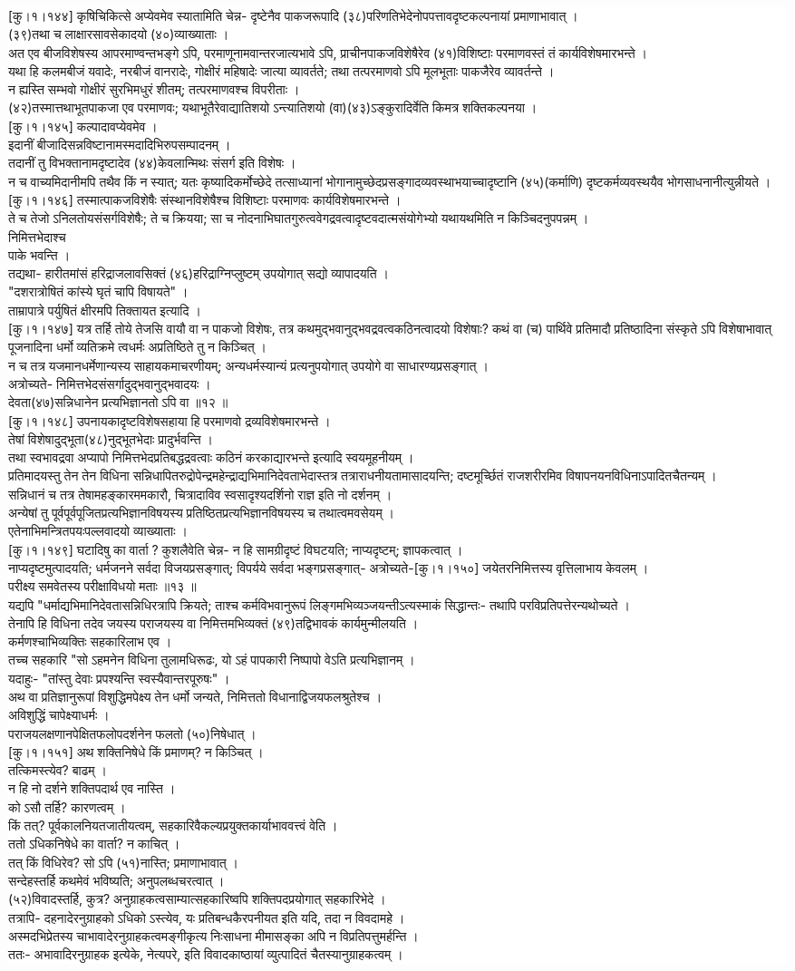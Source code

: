 [कु।१।१४४] कृषिचिकित्से अप्येवमेव स्यातामिति चेन्न- दृष्टेनैव पाकजरूपादि (३८)परिणतिभेदेनोपपत्तावदृष्टकल्पनायां प्रमाणाभावात् ।  
(३९)तथा च लाक्षारसावसेकादयो (४०)व्याख्याताः ।  
अत एव बीजविशेषस्य आपरमाण्वन्तभङ्गे ऽपि, परमाणूनामवान्तरजात्यभावे ऽपि, प्राचीनपाकजविशेषैरेव (४१)विशिष्टाः परमाणवस्तं तं कार्यविशेषमारभन्ते ।  
यथा हि कलमबीजं यवादेः, नरबीजं वानरादेः, गोक्षीरं महिषादेः जात्या व्यावर्तते; तथा तत्परमाणवो ऽपि मूलभूताः पाकजैरेव व्यावर्तन्ते ।  
न ह्यस्ति सम्भवो गोक्षीरं सुरभिमधुरं शीतम्; तत्परमाणवश्च विपरीताः ।  
(४२)तस्मात्तथाभूतपाकजा एव परमाणवः; यथाभूतैरेवाद्यातिशयो ऽन्त्यातिशयो (वा)(४३)ऽङ्कुरादिर्वेति किमत्र शक्तिकल्पनया ।  
[कु।१।१४५] कल्पादावप्येवमेव ।  
इदानीं बीजादिसन्नविष्टानामस्मदादिभिरुपसम्पादनम् ।  
तदानीं तु विभक्तानामदृष्टादेव (४४)केवलान्मिथः संसर्ग इति विशेषः ।  
न च वाच्यमिदानीमपि तथैव किं न स्यात्; यतः कृष्यादिकर्मोच्छेदे तत्साध्यानां भोगानामुच्छेदप्रसङ्गादव्यवस्थाभयाच्चादृष्टानि (४५)(कर्माणि) दृष्टकर्मव्यवस्थयैव भोगसाधनानीत्युन्नीयते ।  
[कु।१।१४६] तस्मात्पाकजविशेषैः संस्थानविशेषैश्च विशिष्टाः परमाणवः कार्यविशेषमारभन्ते ।  
ते च तेजो ऽनिलतोयसंसर्गविशेषैः; ते च क्रियया; सा च नोदनाभिघातगुरुत्ववेगद्रवत्वादृष्टवदात्मसंयोगेभ्यो यथायथमिति न किञ्चिदनुपपन्नम् ।  
निमित्तभेदाश्च  
 पाके भवन्ति ।  
तद्यथा- हारीतमांसं हरिद्राजलावसिक्तं (४६)हरिद्राग्निप्लुष्टम् उपयोगात् सद्यो व्यापादयति ।  
"दशरात्रोषितं कांस्ये घृतं चापि विषायते" ।  
ताम्रापात्रे पर्युषितं क्षीरमपि तिक्तायत इत्यादि ।  
[कु।१।१४७] यत्र तर्हि तोये तेजसि वायौ वा न पाकजो विशेषः, तत्र कथमुद्भवानुद्भवद्रवत्वकठिनत्वादयो विशेषाः? कथं वा (च) पार्थिवे प्रतिमादौ प्रतिष्ठादिना संस्कृते ऽपि विशेषाभावात् पूजनादिना धर्मो व्यतिक्रमे त्वधर्मः अप्रतिष्ठिते तु न किञ्चित् ।  
न च तत्र यजमानधर्मेणान्यस्य साहायकमाचरणीयम्; अन्यधर्मस्यान्यं प्रत्यनुपयोगात् उपयोगे वा साधारण्यप्रसङ्गात् ।  
अत्रोच्यते- निमित्तभेदसंसर्गादुद्भवानुद्भवादयः ।  
देवता(४७)सन्निधानेन प्रत्यभिज्ञानतो ऽपि वा ॥१२ ॥  
[कु।१।१४८] उपनायकादृष्टविशेषसहाया हि परमाणवो द्रव्यविशेषमारभन्ते ।  
तेषां विशेषादुद्भूता(४८)नुद्भूतभेदाः प्रादुर्भवन्ति ।  
तथा स्वभावद्रवा अप्यापो निमित्तभेदप्रतिबद्धद्रवत्वाः कठिनं करकाद्यारभन्ते इत्यादि स्वयमूहनीयम् ।  
प्रतिमादयस्तु तेन तेन विधिना सन्निधापितरुद्रोपेन्द्रमहेन्द्राद्यभिमानिदेवताभेदास्तत्र तत्राराधनीयतामासादयन्ति; दष्टमूर्च्छितं राजशरीरमिव विषापनयनविधिनाऽपादितचैतन्यम् ।  
सन्निधानं च तत्र तेषामहङ्कारममकारौ, चित्रादाविव स्वसादृश्यदर्शिनो राज्ञ इति नो दर्शनम् ।  
अन्येषां तु पूर्वपूर्वपूजितप्रत्यभिज्ञानविषयस्य प्रतिष्ठितप्रत्यभिज्ञानविषयस्य च तथात्वमवसेयम् ।  
एतेनाभिमन्त्रितपयःपल्लवादयो व्याख्याताः ।  
[कु।१।१४९] घटादिषु का वार्ता ? कुशलैवेति चेन्न- न हि सामग्रीदृष्टं विघटयति; नाप्यदृष्टम्; ज्ञापकत्वात् ।  
नाप्यदृष्टमुत्पादयति; धर्मजनने सर्वदा विजयप्रसङ्गात्; विपर्यये सर्वदा भङ्गप्रसङ्गात्- अत्रोच्यते-[कु।१।१५०] जयेतरनिमित्तस्य वृत्तिलाभाय केवलम् ।  
परीक्ष्य समवेतस्य परीक्षाविधयो मताः ॥१३ ॥  
यद्यपि "धर्माद्यभिमानिदेवतासन्निधिरत्रापि क्रियते; ताश्च कर्मविभवानुरूपं लिङ्गमभिव्यञ्जयन्तीऽत्यस्माकं सिद्धान्तः- तथापि परविप्रतिपत्तेरन्यथोच्यते ।  
तेनापि हि विधिना तदेव जयस्य पराजयस्य वा निमित्तमभिव्यक्तं (४९)तद्विभावकं कार्यमुन्मीलयति ।  
कर्मणश्चाभिव्यक्तिः सहकारिलाभ एव ।  
तच्च सहकारि "सो ऽहमनेन विधिना तुलामधिरूढः, यो ऽहं पापकारी निष्पापो वेऽति प्रत्यभिज्ञानम् ।  
यदाहुः- "तांस्तु देवाः प्रपश्यन्ति स्वस्यैवान्तरपूरुषः" ।  
अथ वा प्रतिज्ञानुरूपां विशुद्धिमपेक्ष्य तेन धर्मो जन्यते, निमित्ततो विधानाद्विजयफलश्रुतेश्च ।  
अविशुद्धिं चापेक्ष्याधर्मः ।  
पराजयलक्षणानपेक्षितफलोपदर्शनेन फलतो (५०)निषेधात् ।  
[कु।१।१५१] अथ शक्तिनिषेधे किं प्रमाणम्? न किञ्चित् ।  
तत्किमस्त्येव? बाढम् ।  
न हि नो दर्शने शक्तिपदार्थ एव नास्ति ।  
को ऽसौ तर्हि? कारणत्वम् ।  
किं तत्? पूर्वकालनियतजातीयत्वम्, सहकारिवैकल्यप्रयुक्तकार्याभाववत्त्वं वेति ।  
ततो ऽधिकनिषेधे का वार्ता? न काचित् ।  
तत् किं विधिरेव? सो ऽपि (५१)नास्ति; प्रमाणाभावात् ।  
सन्देहस्तर्हि कथमेवं भविष्यति; अनुपलब्धचरत्वात् ।  
(५२)विवादस्तर्हि, कुत्र? अनुग्राहकत्वसाम्यात्सहकारिष्वपि शक्तिपदप्रयोगात् सहकारिभेदे ।  
तत्रापि- दहनादेरनुग्राहको ऽधिको ऽस्त्येव, यः प्रतिबन्धकैरपनीयत इति यदि, तदा न विवदामहे ।  
अस्मदभिप्रेतस्य चाभावादेरनुग्राहकत्वमङ्गीकृत्य निःसाधना मीमासङ्का अपि न विप्रतिपत्तुमर्हन्ति ।  
ततः- अभावादिरनुग्राहक इत्येके, नेत्यपरे, इति विवादकाष्ठायां व्युत्पादितं चैतस्यानुग्राहकत्वम् ।  